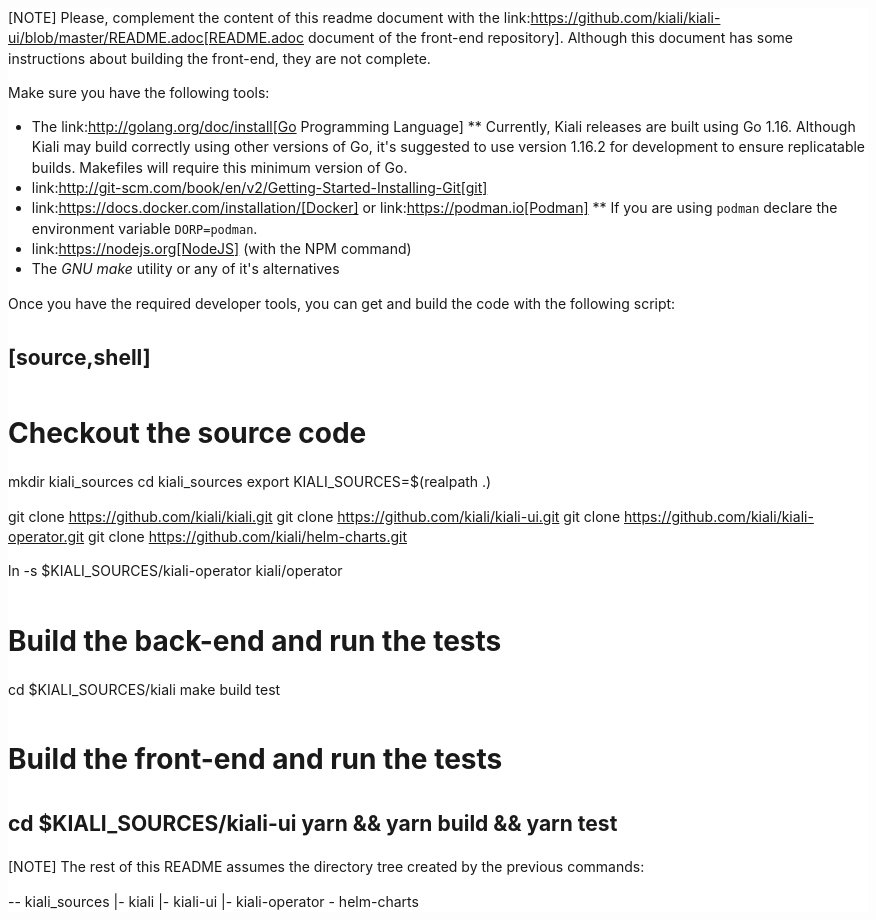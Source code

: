 [NOTE]
Please, complement the content of this readme document with the link:https://github.com/kiali/kiali-ui/blob/master/README.adoc[README.adoc document of the front-end repository]. Although this document has some instructions about building the front-end, they are not complete.

Make sure you have the following tools:

* The link:http://golang.org/doc/install[Go Programming Language]
** Currently, Kiali releases are built using Go 1.16. Although Kiali may build correctly using other versions of Go, it's suggested to use version 1.16.2 for development to ensure replicatable builds. Makefiles will require this minimum version of Go.
* link:http://git-scm.com/book/en/v2/Getting-Started-Installing-Git[git]
* link:https://docs.docker.com/installation/[Docker] or link:https://podman.io[Podman]
** If you are using `podman` declare the environment variable `DORP=podman`.
* link:https://nodejs.org[NodeJS] (with the NPM command)
* The _GNU make_ utility or any of it's alternatives

Once you have the required developer tools, you can get and build the code with the following script:

[source,shell]
----
# Checkout the source code
mkdir kiali_sources
cd kiali_sources
export KIALI_SOURCES=$(realpath .)

git clone https://github.com/kiali/kiali.git
git clone https://github.com/kiali/kiali-ui.git
git clone https://github.com/kiali/kiali-operator.git
git clone https://github.com/kiali/helm-charts.git

ln -s $KIALI_SOURCES/kiali-operator kiali/operator

# Build the back-end and run the tests
cd $KIALI_SOURCES/kiali
make build test

# Build the front-end and run the tests
cd $KIALI_SOURCES/kiali-ui
yarn && yarn build && yarn test
----

[NOTE]
The rest of this README assumes the directory tree created by the previous commands:

 -- kiali_sources
    |- kiali
    |- kiali-ui
    |- kiali-operator
    \- helm-charts
